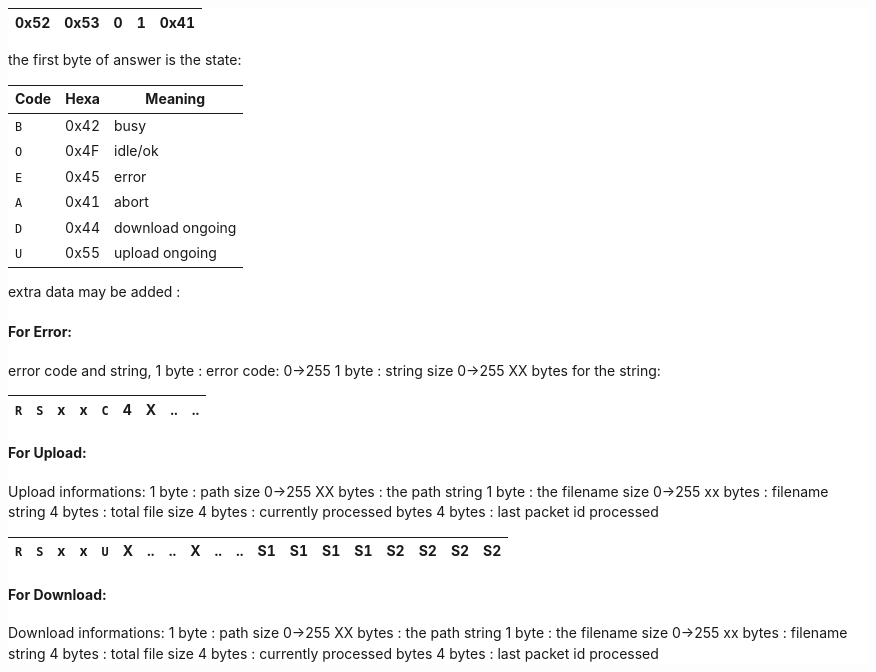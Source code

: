  | 0x52 | 0x53 | 0 | 1 | 0x41 |
 | - | - | - | - | - |

the first byte of answer is the state:

|Code | Hexa | Meaning|
|-|-|-|
|`B` | 0x42| busy|
|`O` | 0x4F|idle/ok|
|`E` | 0x45|error|
|`A` | 0x41|abort|
|`D` | 0x44|download ongoing
|`U` | 0x55|upload ongoing

extra data may be added :

#### For Error:
error code and string, 
1 byte : error code: 0->255
1 byte : string size 0->255
XX bytes for the string:

|`R`|`S`|x|x|`C`|4|X|..|..|
|-|-|-|-|-|-|-|-|-|


#### For Upload:
Upload informations: 
1 byte : path size 0->255
XX bytes : the path string
1 byte : the filename size 0->255
xx bytes : filename string
4 bytes : total file size
4 bytes : currently processed bytes
4 bytes : last packet id processed

|`R`|`S`|x|x|`U`|X|..|..|X|..|..|S1|S1|S1|S1|S2|S2|S2|S2|
|-|-|-|-|-|-|-|-|-|-|-|-|-|-|-|-|-|-|-|


#### For Download:
Download informations:
1 byte : path size 0->255
XX bytes : the path string
1 byte : the filename size 0->255
xx bytes : filename string
4 bytes : total file size
4 bytes : currently processed bytes
4 bytes : last packet id processed
